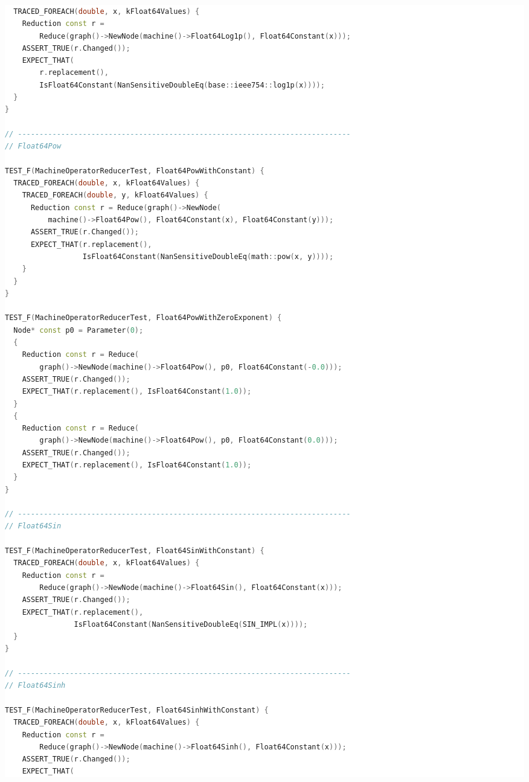 ```cpp
  TRACED_FOREACH(double, x, kFloat64Values) {
    Reduction const r =
        Reduce(graph()->NewNode(machine()->Float64Log1p(), Float64Constant(x)));
    ASSERT_TRUE(r.Changed());
    EXPECT_THAT(
        r.replacement(),
        IsFloat64Constant(NanSensitiveDoubleEq(base::ieee754::log1p(x))));
  }
}

// -----------------------------------------------------------------------------
// Float64Pow

TEST_F(MachineOperatorReducerTest, Float64PowWithConstant) {
  TRACED_FOREACH(double, x, kFloat64Values) {
    TRACED_FOREACH(double, y, kFloat64Values) {
      Reduction const r = Reduce(graph()->NewNode(
          machine()->Float64Pow(), Float64Constant(x), Float64Constant(y)));
      ASSERT_TRUE(r.Changed());
      EXPECT_THAT(r.replacement(),
                  IsFloat64Constant(NanSensitiveDoubleEq(math::pow(x, y))));
    }
  }
}

TEST_F(MachineOperatorReducerTest, Float64PowWithZeroExponent) {
  Node* const p0 = Parameter(0);
  {
    Reduction const r = Reduce(
        graph()->NewNode(machine()->Float64Pow(), p0, Float64Constant(-0.0)));
    ASSERT_TRUE(r.Changed());
    EXPECT_THAT(r.replacement(), IsFloat64Constant(1.0));
  }
  {
    Reduction const r = Reduce(
        graph()->NewNode(machine()->Float64Pow(), p0, Float64Constant(0.0)));
    ASSERT_TRUE(r.Changed());
    EXPECT_THAT(r.replacement(), IsFloat64Constant(1.0));
  }
}

// -----------------------------------------------------------------------------
// Float64Sin

TEST_F(MachineOperatorReducerTest, Float64SinWithConstant) {
  TRACED_FOREACH(double, x, kFloat64Values) {
    Reduction const r =
        Reduce(graph()->NewNode(machine()->Float64Sin(), Float64Constant(x)));
    ASSERT_TRUE(r.Changed());
    EXPECT_THAT(r.replacement(),
                IsFloat64Constant(NanSensitiveDoubleEq(SIN_IMPL(x))));
  }
}

// -----------------------------------------------------------------------------
// Float64Sinh

TEST_F(MachineOperatorReducerTest, Float64SinhWithConstant) {
  TRACED_FOREACH(double, x, kFloat64Values) {
    Reduction const r =
        Reduce(graph()->NewNode(machine()->Float64Sinh(), Float64Constant(x)));
    ASSERT_TRUE(r.Changed());
    EXPECT_THAT(
```